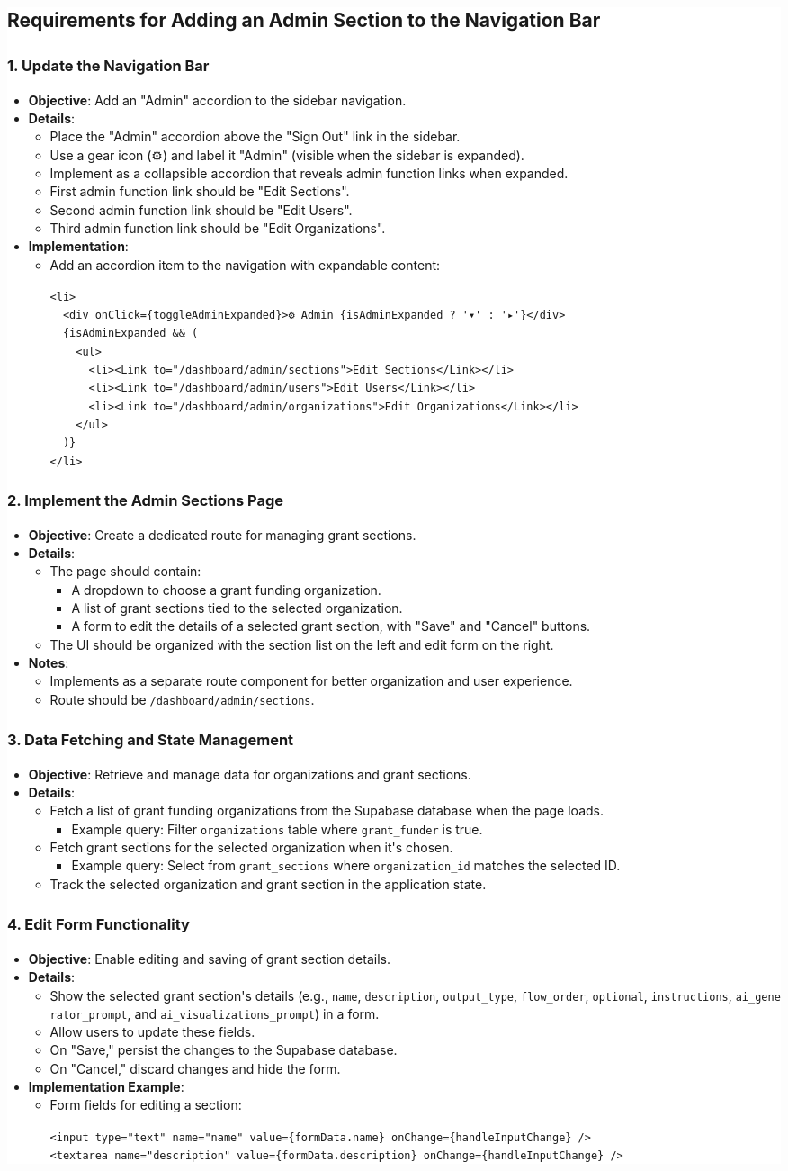 ## Requirements for Adding an Admin Section to the Navigation Bar

### 1. Update the Navigation Bar
- **Objective**: Add an "Admin" accordion to the sidebar navigation.
- **Details**:
  - Place the "Admin" accordion above the "Sign Out" link in the sidebar.
  - Use a gear icon (⚙) and label it "Admin" (visible when the sidebar is expanded).
  - Implement as a collapsible accordion that reveals admin function links when expanded.
  - First admin function link should be "Edit Sections".
  - Second admin function link should be "Edit Users".
  - Third admin function link should be "Edit Organizations".
- **Implementation**:
  - Add an accordion item to the navigation with expandable content:
    ```tsx
    <li>
      <div onClick={toggleAdminExpanded}>⚙ Admin {isAdminExpanded ? '▾' : '▸'}</div>
      {isAdminExpanded && (
        <ul>
          <li><Link to="/dashboard/admin/sections">Edit Sections</Link></li>
          <li><Link to="/dashboard/admin/users">Edit Users</Link></li>
          <li><Link to="/dashboard/admin/organizations">Edit Organizations</Link></li>
        </ul>
      )}
    </li>
    ```

### 2. Implement the Admin Sections Page
- **Objective**: Create a dedicated route for managing grant sections.
- **Details**:
  - The page should contain:
    - A dropdown to choose a grant funding organization.
    - A list of grant sections tied to the selected organization.
    - A form to edit the details of a selected grant section, with "Save" and "Cancel" buttons.
  - The UI should be organized with the section list on the left and edit form on the right.
- **Notes**:
  - Implements as a separate route component for better organization and user experience.
  - Route should be `/dashboard/admin/sections`.

### 3. Data Fetching and State Management
- **Objective**: Retrieve and manage data for organizations and grant sections.
- **Details**:
  - Fetch a list of grant funding organizations from the Supabase database when the page loads.
    - Example query: Filter `organizations` table where `grant_funder` is true.
  - Fetch grant sections for the selected organization when it's chosen.
    - Example query: Select from `grant_sections` where `organization_id` matches the selected ID.
  - Track the selected organization and grant section in the application state.

### 4. Edit Form Functionality
- **Objective**: Enable editing and saving of grant section details.
- **Details**:
  - Show the selected grant section's details (e.g., `name`, `description`, `output_type`, `flow_order`, `optional`, `instructions`, `ai_generator_prompt`, and `ai_visualizations_prompt`) in a form.
  - Allow users to update these fields.
  - On "Save," persist the changes to the Supabase database.
  - On "Cancel," discard changes and hide the form.
- **Implementation Example**:
  - Form fields for editing a section:
    ```tsx
    <input type="text" name="name" value={formData.name} onChange={handleInputChange} />
    <textarea name="description" value={formData.description} onChange={handleInputChange} />